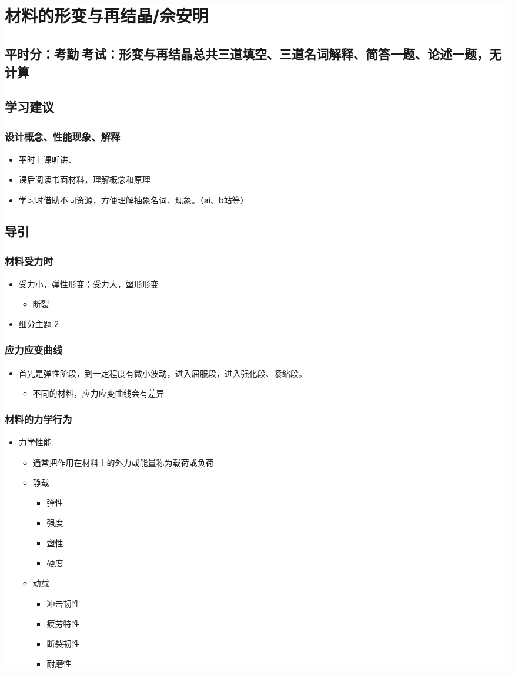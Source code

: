 # 材料的形变与再结晶/佘安明

## 平时分：考勤 考试：形变与再结晶总共三道填空、三道名词解释、简答一题、论述一题，无计算

## 学习建议

### 设计概念、性能现象、解释

- 平时上课听讲、

- 课后阅读书面材料，理解概念和原理

- 学习时借助不同资源，方便理解抽象名词、现象。（ai、b站等）

## 导引

### 材料受力时

- 受力小，弹性形变；受力大，塑形形变

	- 断裂

- 细分主题 2

### 应力应变曲线

- 首先是弹性阶段，到一定程度有微小波动，进入屈服段，进入强化段、紧缩段。

	- 不同的材料，应力应变曲线会有差异

### 材料的力学行为

- 力学性能

	- 通常把作用在材料上的外力或能量称为载荷或负荷

	- 静载

		- 弹性

		- 强度

		- 塑性

		- 硬度

	- 动载

		- 冲击韧性

		- 疲劳特性

		- 断裂韧性

		- 耐磨性
